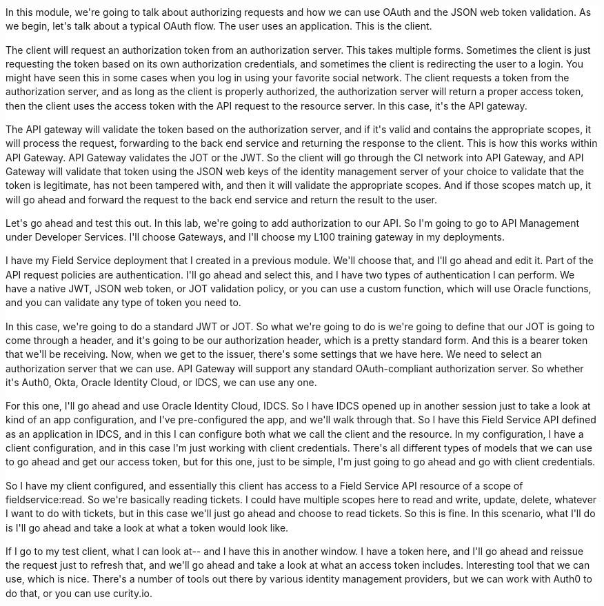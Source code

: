 


In this module, we're going to talk about authorizing requests and how we can use OAuth and the JSON web token validation. As we begin, let's talk about a typical OAuth flow. The user uses an application. This is the client.

The client will request an authorization token from an authorization server. This takes multiple forms. Sometimes the client is just requesting the token based on its own authorization credentials, and sometimes the client is redirecting the user to a login. You might have seen this in some cases when you log in using your favorite social network. The client requests a token from the authorization server, and as long as the client is properly authorized, the authorization server will return a proper access token, then the client uses the access token with the API request to the resource server. In this case, it's the API gateway.

The API gateway will validate the token based on the authorization server, and if it's valid and contains the appropriate scopes, it will process the request, forwarding to the back end service and returning the response to the client. This is how this works within API Gateway. API Gateway validates the JOT or the JWT. So the client will go through the CI network into API Gateway, and API Gateway will validate that token using the JSON web keys of the identity management server of your choice to validate that the token is legitimate, has not been tampered with, and then it will validate the appropriate scopes. And if those scopes match up, it will go ahead and forward the request to the back end service and return the result to the user.

Let's go ahead and test this out. In this lab, we're going to add authorization to our API. So I'm going to go to API Management under Developer Services. I'll choose Gateways, and I'll choose my L100 training gateway in my deployments.

I have my Field Service deployment that I created in a previous module. We'll choose that, and I'll go ahead and edit it. Part of the API request policies are authentication. I'll go ahead and select this, and I have two types of authentication I can perform. We have a native JWT, JSON web token, or JOT validation policy, or you can use a custom function, which will use Oracle functions, and you can validate any type of token you need to.

In this case, we're going to do a standard JWT or JOT. So what we're going to do is we're going to define that our JOT is going to come through a header, and it's going to be our authorization header, which is a pretty standard form. And this is a bearer token that we'll be receiving. Now, when we get to the issuer, there's some settings that we have here. We need to select an authorization server that we can use. API Gateway will support any standard OAuth-compliant authorization server. So whether it's Auth0, Okta, Oracle Identity Cloud, or IDCS, we can use any one.

For this one, I'll go ahead and use Oracle Identity Cloud, IDCS. So I have IDCS opened up in another session just to take a look at kind of an app configuration, and I've pre-configured the app, and we'll walk through that. So I have this Field Service API defined as an application in IDCS, and in this I can configure both what we call the client and the resource. In my configuration, I have a client configuration, and in this case I'm just working with client credentials. There's all different types of models that we can use to go ahead and get our access token, but for this one, just to be simple, I'm just going to go ahead and go with client credentials.

So I have my client configured, and essentially this client has access to a Field Service API resource of a scope of fieldservice:read. So we're basically reading tickets. I could have multiple scopes here to read and write, update, delete, whatever I want to do with tickets, but in this case we'll just go ahead and choose to read tickets. So this is fine. In this scenario, what I'll do is I'll go ahead and take a look at what a token would look like.

If I go to my test client, what I can look at-- and I have this in another window. I have a token here, and I'll go ahead and reissue the request just to refresh that, and we'll go ahead and take a look at what an access token includes. Interesting tool that we can use, which is nice. There's a number of tools out there by various identity management providers, but we can work with Auth0 to do that, or you can use curity.io.
